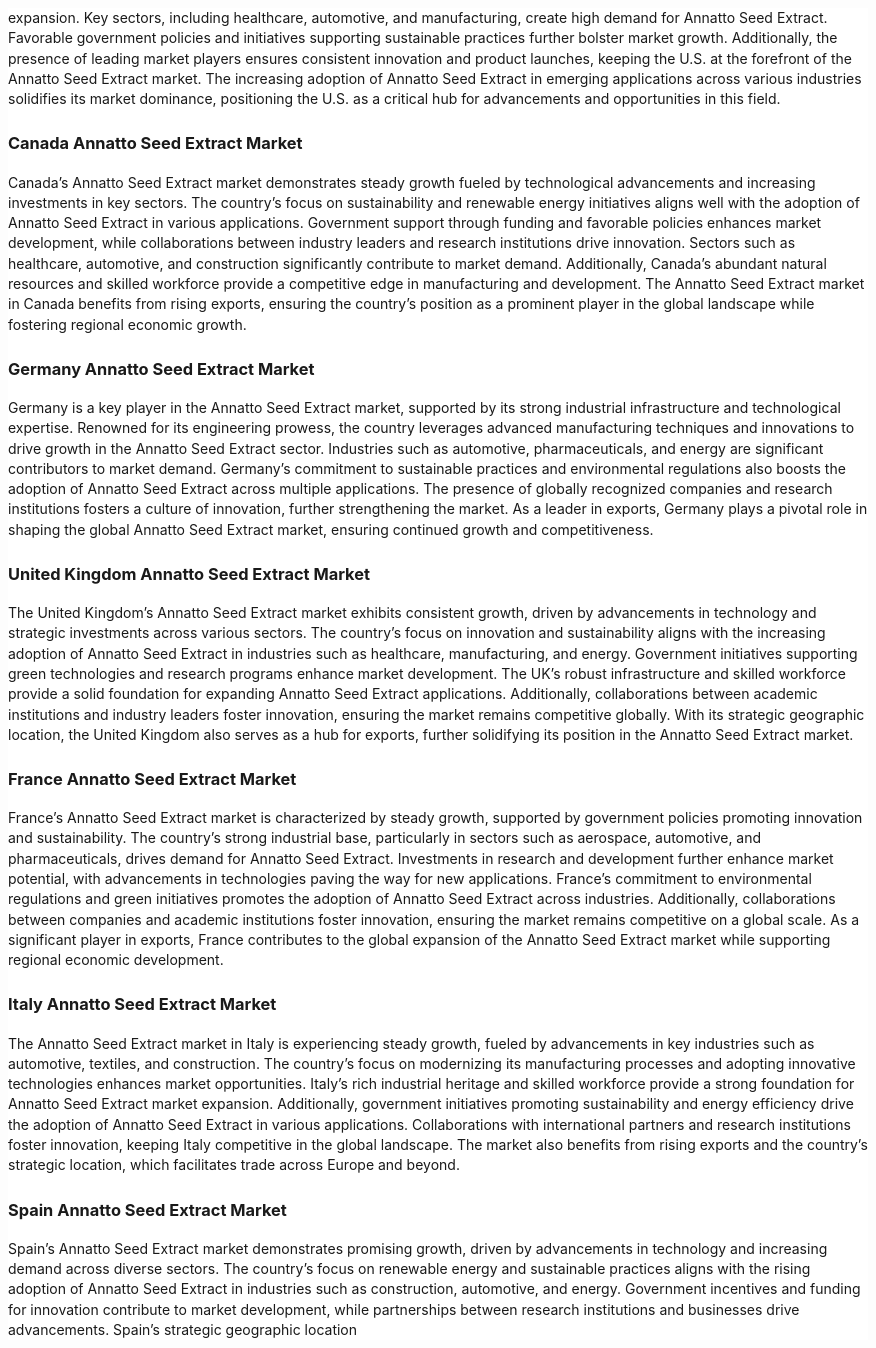 expansion. Key sectors, including healthcare, automotive, and manufacturing, create high demand for Annatto Seed Extract. Favorable government policies and initiatives supporting sustainable practices further bolster market growth. Additionally, the presence of leading market players ensures consistent innovation and product launches, keeping the U.S. at the forefront of the Annatto Seed Extract market. The increasing adoption of Annatto Seed Extract in emerging applications across various industries solidifies its market dominance, positioning the U.S. as a critical hub for advancements and opportunities in this field.</p><h3>Canada Annatto Seed Extract Market</h3><p>Canada&rsquo;s Annatto Seed Extract market demonstrates steady growth fueled by technological advancements and increasing investments in key sectors. The country&rsquo;s focus on sustainability and renewable energy initiatives aligns well with the adoption of Annatto Seed Extract in various applications. Government support through funding and favorable policies enhances market development, while collaborations between industry leaders and research institutions drive innovation. Sectors such as healthcare, automotive, and construction significantly contribute to market demand. Additionally, Canada&rsquo;s abundant natural resources and skilled workforce provide a competitive edge in manufacturing and development. The Annatto Seed Extract market in Canada benefits from rising exports, ensuring the country&rsquo;s position as a prominent player in the global landscape while fostering regional economic growth.</p><h3>Germany Annatto Seed Extract Market</h3><p>Germany is a key player in the Annatto Seed Extract market, supported by its strong industrial infrastructure and technological expertise. Renowned for its engineering prowess, the country leverages advanced manufacturing techniques and innovations to drive growth in the Annatto Seed Extract sector. Industries such as automotive, pharmaceuticals, and energy are significant contributors to market demand. Germany&rsquo;s commitment to sustainable practices and environmental regulations also boosts the adoption of Annatto Seed Extract across multiple applications. The presence of globally recognized companies and research institutions fosters a culture of innovation, further strengthening the market. As a leader in exports, Germany plays a pivotal role in shaping the global Annatto Seed Extract market, ensuring continued growth and competitiveness.</p><h3>United Kingdom Annatto Seed Extract Market</h3><p>The United Kingdom&rsquo;s Annatto Seed Extract market exhibits consistent growth, driven by advancements in technology and strategic investments across various sectors. The country&rsquo;s focus on innovation and sustainability aligns with the increasing adoption of Annatto Seed Extract in industries such as healthcare, manufacturing, and energy. Government initiatives supporting green technologies and research programs enhance market development. The UK&rsquo;s robust infrastructure and skilled workforce provide a solid foundation for expanding Annatto Seed Extract applications. Additionally, collaborations between academic institutions and industry leaders foster innovation, ensuring the market remains competitive globally. With its strategic geographic location, the United Kingdom also serves as a hub for exports, further solidifying its position in the Annatto Seed Extract market.</p><h3>France Annatto Seed Extract Market</h3><p>France&rsquo;s Annatto Seed Extract market is characterized by steady growth, supported by government policies promoting innovation and sustainability. The country&rsquo;s strong industrial base, particularly in sectors such as aerospace, automotive, and pharmaceuticals, drives demand for Annatto Seed Extract. Investments in research and development further enhance market potential, with advancements in technologies paving the way for new applications. France&rsquo;s commitment to environmental regulations and green initiatives promotes the adoption of Annatto Seed Extract across industries. Additionally, collaborations between companies and academic institutions foster innovation, ensuring the market remains competitive on a global scale. As a significant player in exports, France contributes to the global expansion of the Annatto Seed Extract market while supporting regional economic development.</p><h3>Italy Annatto Seed Extract Market</h3><p>The Annatto Seed Extract market in Italy is experiencing steady growth, fueled by advancements in key industries such as automotive, textiles, and construction. The country&rsquo;s focus on modernizing its manufacturing processes and adopting innovative technologies enhances market opportunities. Italy&rsquo;s rich industrial heritage and skilled workforce provide a strong foundation for Annatto Seed Extract market expansion. Additionally, government initiatives promoting sustainability and energy efficiency drive the adoption of Annatto Seed Extract in various applications. Collaborations with international partners and research institutions foster innovation, keeping Italy competitive in the global landscape. The market also benefits from rising exports and the country&rsquo;s strategic location, which facilitates trade across Europe and beyond.</p><h3>Spain Annatto Seed Extract Market</h3><p>Spain&rsquo;s Annatto Seed Extract market demonstrates promising growth, driven by advancements in technology and increasing demand across diverse sectors. The country&rsquo;s focus on renewable energy and sustainable practices aligns with the rising adoption of Annatto Seed Extract in industries such as construction, automotive, and energy. Government incentives and funding for innovation contribute to market development, while partnerships between research institutions and businesses drive advancements. Spain&rsquo;s strategic geographic location